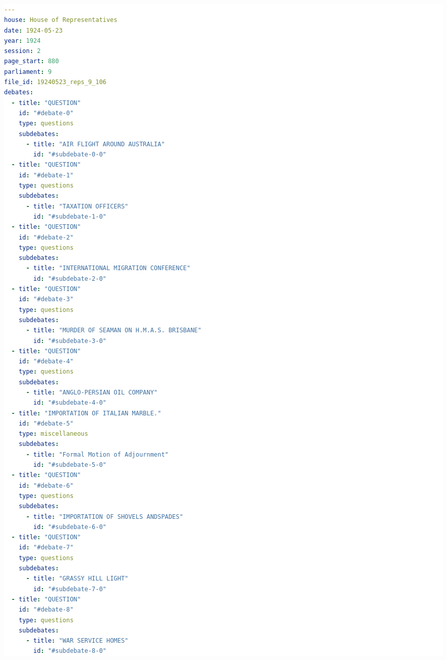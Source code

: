 ```yaml
---
house: House of Representatives
date: 1924-05-23
year: 1924
session: 2
page_start: 880
parliament: 9
file_id: 19240523_reps_9_106
debates:
  - title: "QUESTION"
    id: "#debate-0"
    type: questions
    subdebates:
      - title: "AIR FLIGHT AROUND AUSTRALIA"
        id: "#subdebate-0-0"
  - title: "QUESTION"
    id: "#debate-1"
    type: questions
    subdebates:
      - title: "TAXATION OFFICERS"
        id: "#subdebate-1-0"
  - title: "QUESTION"
    id: "#debate-2"
    type: questions
    subdebates:
      - title: "INTERNATIONAL MIGRATION CONFERENCE"
        id: "#subdebate-2-0"
  - title: "QUESTION"
    id: "#debate-3"
    type: questions
    subdebates:
      - title: "MURDER OF SEAMAN ON H.M.A.S. BRISBANE"
        id: "#subdebate-3-0"
  - title: "QUESTION"
    id: "#debate-4"
    type: questions
    subdebates:
      - title: "ANGLO-PERSIAN OIL COMPANY"
        id: "#subdebate-4-0"
  - title: "IMPORTATION OF ITALIAN MARBLE."
    id: "#debate-5"
    type: miscellaneous
    subdebates:
      - title: "Formal Motion of Adjournment"
        id: "#subdebate-5-0"
  - title: "QUESTION"
    id: "#debate-6"
    type: questions
    subdebates:
      - title: "IMPORTATION OF SHOVELS ANDSPADES"
        id: "#subdebate-6-0"
  - title: "QUESTION"
    id: "#debate-7"
    type: questions
    subdebates:
      - title: "GRASSY HILL LIGHT"
        id: "#subdebate-7-0"
  - title: "QUESTION"
    id: "#debate-8"
    type: questions
    subdebates:
      - title: "WAR SERVICE HOMES"
        id: "#subdebate-8-0"
```